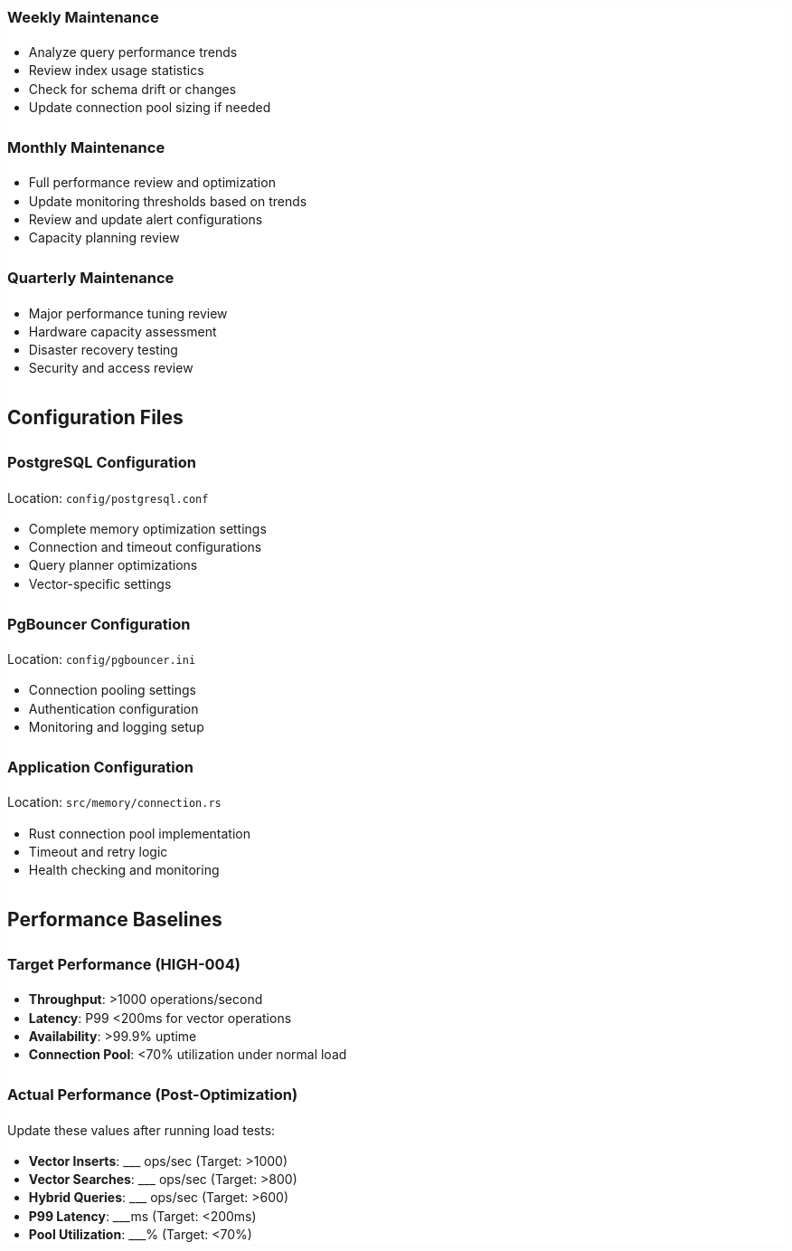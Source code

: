 ### Weekly Maintenance  
- Analyze query performance trends
- Review index usage statistics
- Check for schema drift or changes
- Update connection pool sizing if needed

### Monthly Maintenance
- Full performance review and optimization
- Update monitoring thresholds based on trends
- Review and update alert configurations
- Capacity planning review

### Quarterly Maintenance
- Major performance tuning review
- Hardware capacity assessment
- Disaster recovery testing
- Security and access review

## Configuration Files

### PostgreSQL Configuration
Location: `config/postgresql.conf`
- Complete memory optimization settings
- Connection and timeout configurations
- Query planner optimizations
- Vector-specific settings

### PgBouncer Configuration  
Location: `config/pgbouncer.ini`
- Connection pooling settings
- Authentication configuration
- Monitoring and logging setup

### Application Configuration
Location: `src/memory/connection.rs`
- Rust connection pool implementation
- Timeout and retry logic
- Health checking and monitoring

## Performance Baselines

### Target Performance (HIGH-004)
- **Throughput**: >1000 operations/second
- **Latency**: P99 <200ms for vector operations
- **Availability**: >99.9% uptime
- **Connection Pool**: <70% utilization under normal load

### Actual Performance (Post-Optimization)
Update these values after running load tests:
- **Vector Inserts**: ___ ops/sec (Target: >1000)
- **Vector Searches**: ___ ops/sec (Target: >800)  
- **Hybrid Queries**: ___ ops/sec (Target: >600)
- **P99 Latency**: ___ms (Target: <200ms)
- **Pool Utilization**: ___% (Target: <70%)
